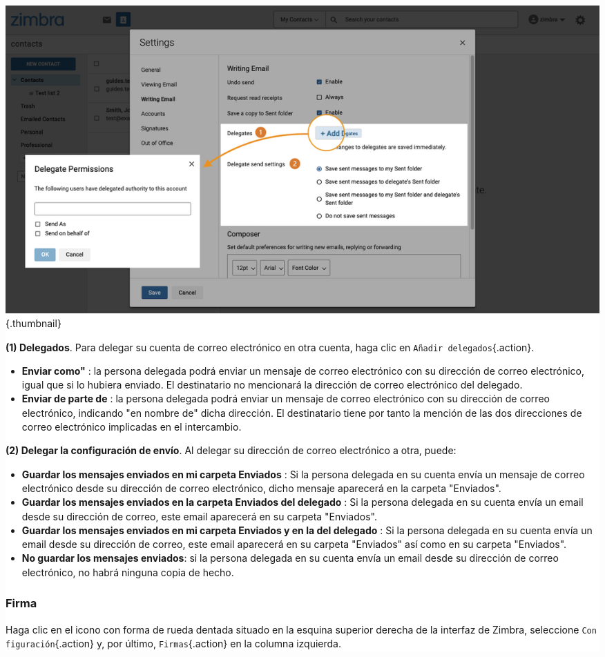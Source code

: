 ![Correo electrónico](images/zimbra-delegation.png){.thumbnail}

**(1) Delegados**. Para delegar su cuenta de correo electrónico en otra cuenta, haga clic en `Añadir delegados`{.action}.

- **Enviar como"** : la persona delegada podrá enviar un mensaje de correo electrónico con su dirección de correo electrónico, igual que si lo hubiera enviado. El destinatario no mencionará la dirección de correo electrónico del delegado.
- **Enviar de parte de** : la persona delegada podrá enviar un mensaje de correo electrónico con su dirección de correo electrónico, indicando "en nombre de" dicha dirección. El destinatario tiene por tanto la mención de las dos direcciones de correo electrónico implicadas en el intercambio.

**(2) Delegar la configuración de envío**. Al delegar su dirección de correo electrónico a otra, puede:

- **Guardar los mensajes enviados en mi carpeta Enviados** : Si la persona delegada en su cuenta envía un mensaje de correo electrónico desde su dirección de correo electrónico, dicho mensaje aparecerá en la carpeta "Enviados".
- **Guardar los mensajes enviados en la carpeta Enviados del delegado** : Si la persona delegada en su cuenta envía un email desde su dirección de correo, este email aparecerá en su carpeta "Enviados".
- **Guardar los mensajes enviados en mi carpeta Enviados y en la del delegado** : Si la persona delegada en su cuenta envía un email desde su dirección de correo, este email aparecerá en su carpeta "Enviados" así como en su carpeta "Enviados".
- **No guardar los mensajes enviados**: si la persona delegada en su cuenta envía un email desde su dirección de correo electrónico, no habrá ninguna copia de hecho.

### Firma <a name="signatures"></a>

Haga clic en el icono con forma de rueda dentada situado en la esquina superior derecha de la interfaz de Zimbra, seleccione `Configuración`{.action} y, por último, `Firmas`{.action} en la columna izquierda.
